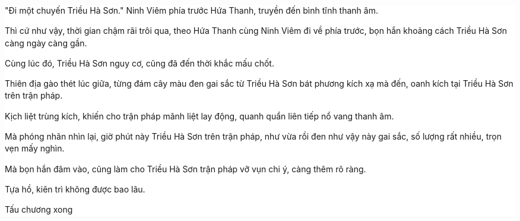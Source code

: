 "Đi một chuyến Triều Hà Sơn." Ninh Viêm phía trước Hứa Thanh, truyền đến bình tĩnh thanh âm.

Thì cứ như vậy, thời gian chậm rãi trôi qua, theo Hứa Thanh cùng Ninh Viêm đi về phía trước, bọn hắn khoảng cách Triều Hà Sơn càng ngày càng gần.

Cùng lúc đó, Triều Hà Sơn nguy cơ, cũng đã đến thời khắc mấu chốt.

Thiên địa gào thét lúc giữa, từng đám cây màu đen gai sắc từ Triều Hà Sơn bát phương kích xạ mà đến, oanh kích tại Triều Hà Sơn trên trận pháp.

Kịch liệt trùng kích, khiến cho trận pháp mãnh liệt lay động, quanh quẩn liên tiếp nổ vang thanh âm.

Mà phóng nhãn nhìn lại, giờ phút này Triều Hà Sơn trên trận pháp, như vừa rồi đen như vậy này gai sắc, số lượng rất nhiều, trọn vẹn mấy nghìn.

Mà bọn hắn đâm vào, cũng làm cho Triều Hà Sơn trận pháp vỡ vụn chi ý, càng thêm rõ ràng.

Tựa hồ, kiên trì không được bao lâu.

Tấu chương xong




